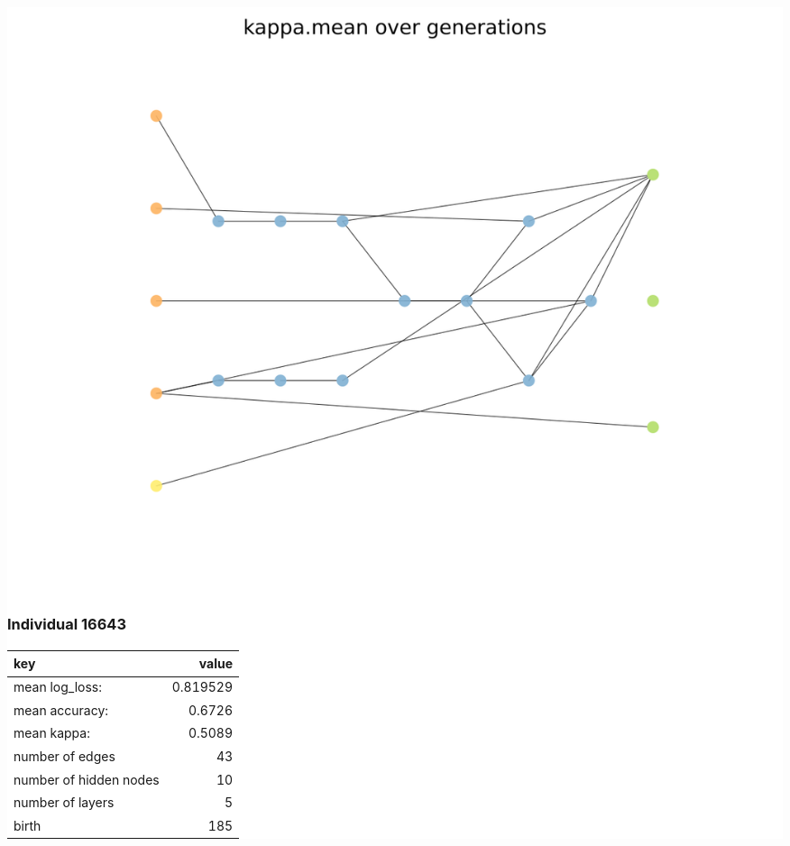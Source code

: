 ![Network of individual 15500](media/network_15500.svg)


### Individual 16643


| key                    |      value |
|:-----------------------|-----------:|
| mean log_loss:         |   0.819529 |
| mean accuracy:         |   0.6726   |
| mean kappa:            |   0.5089   |
| number of edges        |  43        |
| number of hidden nodes |  10        |
| number of layers       |   5        |
| birth                  | 185        |
